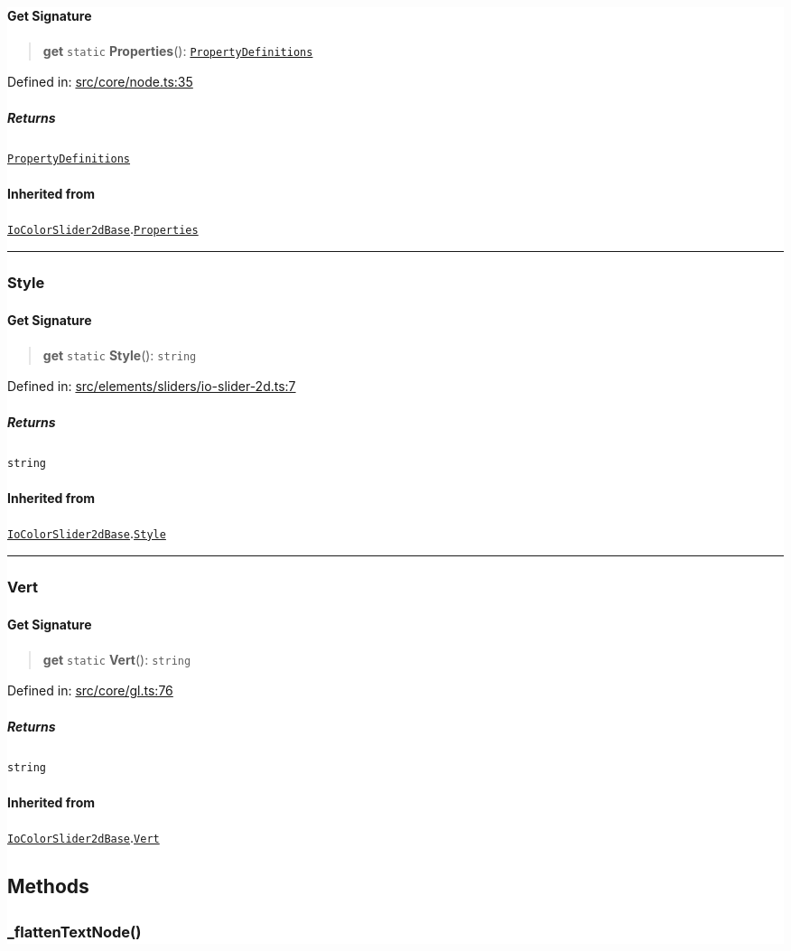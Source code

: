 #### Get Signature

> **get** `static` **Properties**(): [`PropertyDefinitions`](../type-aliases/PropertyDefinitions.md)

Defined in: [src/core/node.ts:35](https://github.com/io-gui/io/blob/main/src/core/node.ts#L35)

##### Returns

[`PropertyDefinitions`](../type-aliases/PropertyDefinitions.md)

#### Inherited from

[`IoColorSlider2dBase`](IoColorSlider2dBase.md).[`Properties`](IoColorSlider2dBase.md#properties-1)

***

### Style

#### Get Signature

> **get** `static` **Style**(): `string`

Defined in: [src/elements/sliders/io-slider-2d.ts:7](https://github.com/io-gui/io/blob/main/src/elements/sliders/io-slider-2d.ts#L7)

##### Returns

`string`

#### Inherited from

[`IoColorSlider2dBase`](IoColorSlider2dBase.md).[`Style`](IoColorSlider2dBase.md#style)

***

### Vert

#### Get Signature

> **get** `static` **Vert**(): `string`

Defined in: [src/core/gl.ts:76](https://github.com/io-gui/io/blob/main/src/core/gl.ts#L76)

##### Returns

`string`

#### Inherited from

[`IoColorSlider2dBase`](IoColorSlider2dBase.md).[`Vert`](IoColorSlider2dBase.md#vert)

## Methods

### \_flattenTextNode()
